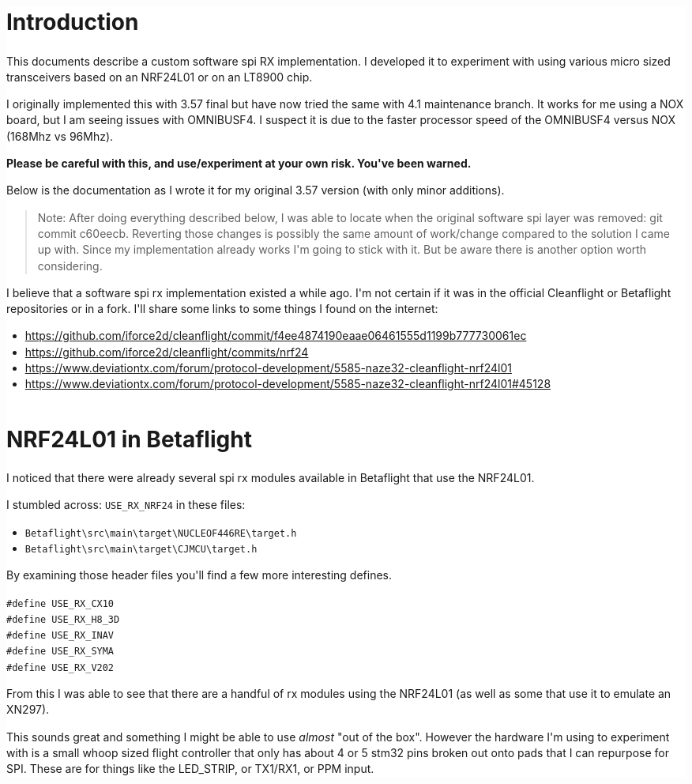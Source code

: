 # Introduction

This documents describe a custom software spi RX implementation. I developed it to
experiment with using various micro sized transceivers based on an NRF24L01 or
on an LT8900 chip.

I originally implemented this with 3.57 final but have now tried the same with
4.1 maintenance branch. It works for me using a NOX board, but I am seeing issues
with OMNIBUSF4. I suspect it is due to the faster processor speed of the OMNIBUSF4
versus NOX (168Mhz vs 96Mhz).

**Please be careful with this, and use/experiment at your own risk. You've been warned.**

Below is the documentation as I wrote it for my original 3.57 version (with only minor
additions).

> Note: After doing everything described below, I was able to locate when the original
software spi layer was removed: git commit c60eecb. Reverting those changes is possibly
the same amount of work/change compared to the solution I came up with. Since my
implementation already works I'm going to stick with it. But be aware there is another
option worth considering.

I believe that a software spi rx implementation existed a while ago. I'm not certain
if it was in the official Cleanflight or Betaflight repositories or in a fork. I'll share some
links to some things I found on the internet:

* https://github.com/iforce2d/cleanflight/commit/f4ee4874190eaae06461555d1199b777730061ec
* https://github.com/iforce2d/cleanflight/commits/nrf24
* https://www.deviationtx.com/forum/protocol-development/5585-naze32-cleanflight-nrf24l01
* https://www.deviationtx.com/forum/protocol-development/5585-naze32-cleanflight-nrf24l01#45128

# NRF24L01 in Betaflight
I noticed that there were already several spi rx modules available in Betaflight that use
the NRF24L01. 

I stumbled across: `USE_RX_NRF24` in these files:

* `Betaflight\src\main\target\NUCLEOF446RE\target.h`
* `Betaflight\src\main\target\CJMCU\target.h`

By examining those header files you'll find a few more interesting defines.

```
#define USE_RX_CX10
#define USE_RX_H8_3D
#define USE_RX_INAV
#define USE_RX_SYMA
#define USE_RX_V202
```

From this I was able to see that there are a handful of rx modules using the NRF24L01
(as well as some that use it to emulate an XN297).

This sounds great and something I might be able to use *almost* "out of the box". However
the hardware I'm using to experiment with is a small whoop sized flight controller that only
has about 4 or 5 stm32 pins broken out onto pads that I can repurpose for SPI. These are
for things like the LED_STRIP, or TX1/RX1, or PPM input.

